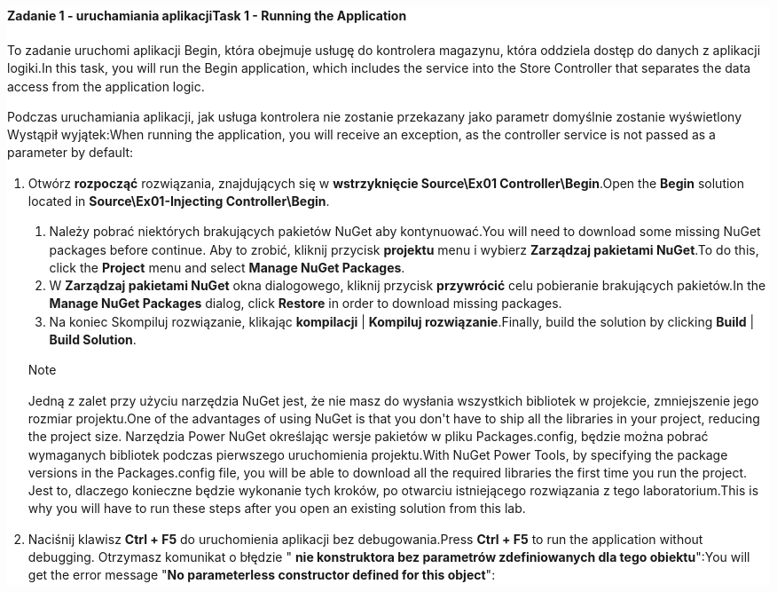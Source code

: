 
<a id="Ex1Task1"></a>

<a id="Task_1_-_Running_the_Application"></a>
#### <a name="task-1---running-the-application"></a><span data-ttu-id="62a0b-175">Zadanie 1 - uruchamiania aplikacji</span><span class="sxs-lookup"><span data-stu-id="62a0b-175">Task 1 - Running the Application</span></span>

<span data-ttu-id="62a0b-176">To zadanie uruchomi aplikacji Begin, która obejmuje usługę do kontrolera magazynu, która oddziela dostęp do danych z aplikacji logiki.</span><span class="sxs-lookup"><span data-stu-id="62a0b-176">In this task, you will run the Begin application, which includes the service into the Store Controller that separates the data access from the application logic.</span></span>

<span data-ttu-id="62a0b-177">Podczas uruchamiania aplikacji, jak usługa kontrolera nie zostanie przekazany jako parametr domyślnie zostanie wyświetlony Wystąpił wyjątek:</span><span class="sxs-lookup"><span data-stu-id="62a0b-177">When running the application, you will receive an exception, as the controller service is not passed as a parameter by default:</span></span>

1. <span data-ttu-id="62a0b-178">Otwórz **rozpocząć** rozwiązania, znajdujących się w **wstrzyknięcie Source\Ex01 Controller\Begin**.</span><span class="sxs-lookup"><span data-stu-id="62a0b-178">Open the **Begin** solution located in **Source\Ex01-Injecting Controller\Begin**.</span></span>

    1. <span data-ttu-id="62a0b-179">Należy pobrać niektórych brakujących pakietów NuGet aby kontynuować.</span><span class="sxs-lookup"><span data-stu-id="62a0b-179">You will need to download some missing NuGet packages before continue.</span></span> <span data-ttu-id="62a0b-180">Aby to zrobić, kliknij przycisk **projektu** menu i wybierz **Zarządzaj pakietami NuGet**.</span><span class="sxs-lookup"><span data-stu-id="62a0b-180">To do this, click the **Project** menu and select **Manage NuGet Packages**.</span></span>
    2. <span data-ttu-id="62a0b-181">W **Zarządzaj pakietami NuGet** okna dialogowego, kliknij przycisk **przywrócić** celu pobieranie brakujących pakietów.</span><span class="sxs-lookup"><span data-stu-id="62a0b-181">In the **Manage NuGet Packages** dialog, click **Restore** in order to download missing packages.</span></span>
    3. <span data-ttu-id="62a0b-182">Na koniec Skompiluj rozwiązanie, klikając **kompilacji** | **Kompiluj rozwiązanie**.</span><span class="sxs-lookup"><span data-stu-id="62a0b-182">Finally, build the solution by clicking **Build** | **Build Solution**.</span></span>

    > [!NOTE]
    > <span data-ttu-id="62a0b-183">Jedną z zalet przy użyciu narzędzia NuGet jest, że nie masz do wysłania wszystkich bibliotek w projekcie, zmniejszenie jego rozmiar projektu.</span><span class="sxs-lookup"><span data-stu-id="62a0b-183">One of the advantages of using NuGet is that you don't have to ship all the libraries in your project, reducing the project size.</span></span> <span data-ttu-id="62a0b-184">Narzędzia Power NuGet określając wersje pakietów w pliku Packages.config, będzie można pobrać wymaganych bibliotek podczas pierwszego uruchomienia projektu.</span><span class="sxs-lookup"><span data-stu-id="62a0b-184">With NuGet Power Tools, by specifying the package versions in the Packages.config file, you will be able to download all the required libraries the first time you run the project.</span></span> <span data-ttu-id="62a0b-185">Jest to, dlaczego konieczne będzie wykonanie tych kroków, po otwarciu istniejącego rozwiązania z tego laboratorium.</span><span class="sxs-lookup"><span data-stu-id="62a0b-185">This is why you will have to run these steps after you open an existing solution from this lab.</span></span>
2. <span data-ttu-id="62a0b-186">Naciśnij klawisz **Ctrl + F5** do uruchomienia aplikacji bez debugowania.</span><span class="sxs-lookup"><span data-stu-id="62a0b-186">Press **Ctrl + F5** to run the application without debugging.</span></span> <span data-ttu-id="62a0b-187">Otrzymasz komunikat o błędzie &quot; **nie konstruktora bez parametrów zdefiniowanych dla tego obiektu**&quot;:</span><span class="sxs-lookup"><span data-stu-id="62a0b-187">You will get the error message &quot;**No parameterless constructor defined for this object**&quot;:</span></span>
